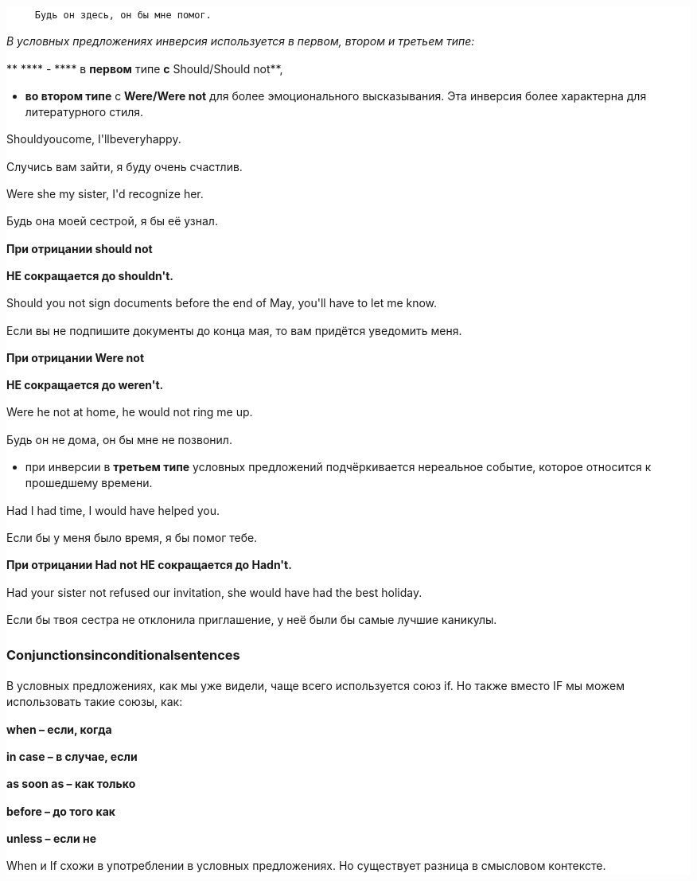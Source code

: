          Будь он здесь, он бы мне помог.

_В условных предложениях инверсия используется в первом, втором и третьем типе:_

** **** - **** в ****первом**** типе **с** Should/Should not**,

 - **во втором типе** с **Were/Were not** для более эмоционального высказывания. Эта инверсия более характерна для литературного стиля.

Shouldyoucome, I'llbeveryhappy.

Случись вам зайти, я буду очень счастлив.

Were she my sister, I'd recognize her.

Будь она моей сестрой, я бы её узнал.

**При отрицании should not**

**НЕ сокращается до shouldn't.**

Should you not sign documents before the end of May, you'll have to let me know.

Если вы не подпишите документы до конца мая, то вам придётся уведомить меня.

**При отрицании Were not**

**НЕ сокращается до weren't.**

Were he not at home, he would not ring me up.

Будь он не дома, он бы мне не позвонил.

 - при инверсии в **третьем типе** условных предложений подчёркивается нереальное событие, которое относится к прошедшему времени.

Had I had time, I would have helped you.

Если бы у меня было время, я бы помог тебе.

**При отрицании Had not НЕ сокращается до Hadn't.**

Had your sister not refused our invitation, she would have had the best holiday.

Если бы твоя сестра не отклонила приглашение, у неё были бы самые лучшие каникулы.

### Conjunctionsinconditionalsentences

В условных предложениях, как мы уже видели, чаще всего используется союз if. Но также вместо IF мы можем использовать такие союзы, как:

**when – если, когда**

**in case – в случае, если**

**as soon as – как только**

**before – до того как**

**unless – если не**



When и If схожи в употреблении в условных предложениях. Но существует разница в смысловом контексте.
